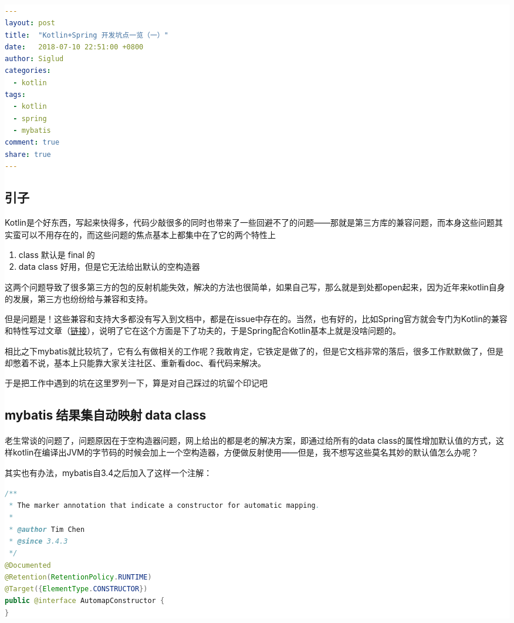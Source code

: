 ```yaml
---
layout: post
title:  "Kotlin+Spring 开发坑点一览（一）"
date:   2018-07-10 22:51:00 +0800
author: Siglud
categories:
  - kotlin
tags:
  - kotlin
  - spring
  - mybatis
comment: true
share: true
---
```


## 引子

Kotlin是个好东西，写起来快得多，代码少敲很多的同时也带来了一些回避不了的问题——那就是第三方库的兼容问题，而本身这些问题其实蛮可以不用存在的，而这些问题的焦点基本上都集中在了它的两个特性上

1. class 默认是 final 的
2. data class 好用，但是它无法给出默认的空构造器

这两个问题导致了很多第三方的包的反射机能失效，解决的方法也很简单，如果自己写，那么就是到处都open起来，因为近年来kotlin自身的发展，第三方也纷纷给与兼容和支持。

但是问题是！这些兼容和支持大多都没有写入到文档中，都是在issue中存在的。当然，也有好的，比如Spring官方就会专门为Kotlin的兼容和特性写过文章（[链接](https://spring.io/blog/2017/01/04/introducing-kotlin-support-in-spring-framework-5-0)），说明了它在这个方面是下了功夫的，于是Spring配合Kotlin基本上就是没啥问题的。

相比之下mybatis就比较坑了，它有么有做相关的工作呢？我敢肯定，它铁定是做了的，但是它文档非常的落后，很多工作默默做了，但是却憋着不说，基本上只能靠大家关注社区、重新看doc、看代码来解决。

于是把工作中遇到的坑在这里罗列一下，算是对自己踩过的坑留个印记吧

## mybatis 结果集自动映射 data class 
老生常谈的问题了，问题原因在于空构造器问题，网上给出的都是老的解决方案，即通过给所有的data class的属性增加默认值的方式，这样kotlin在编译出JVM的字节码的时候会加上一个空构造器，方便做反射使用——但是，我不想写这些莫名其妙的默认值怎么办呢？

其实也有办法，mybatis自3.4之后加入了这样一个注解：

```java
/**
 * The marker annotation that indicate a constructor for automatic mapping.
 *
 * @author Tim Chen
 * @since 3.4.3
 */
@Documented
@Retention(RetentionPolicy.RUNTIME)
@Target({ElementType.CONSTRUCTOR})
public @interface AutomapConstructor {
}
```
